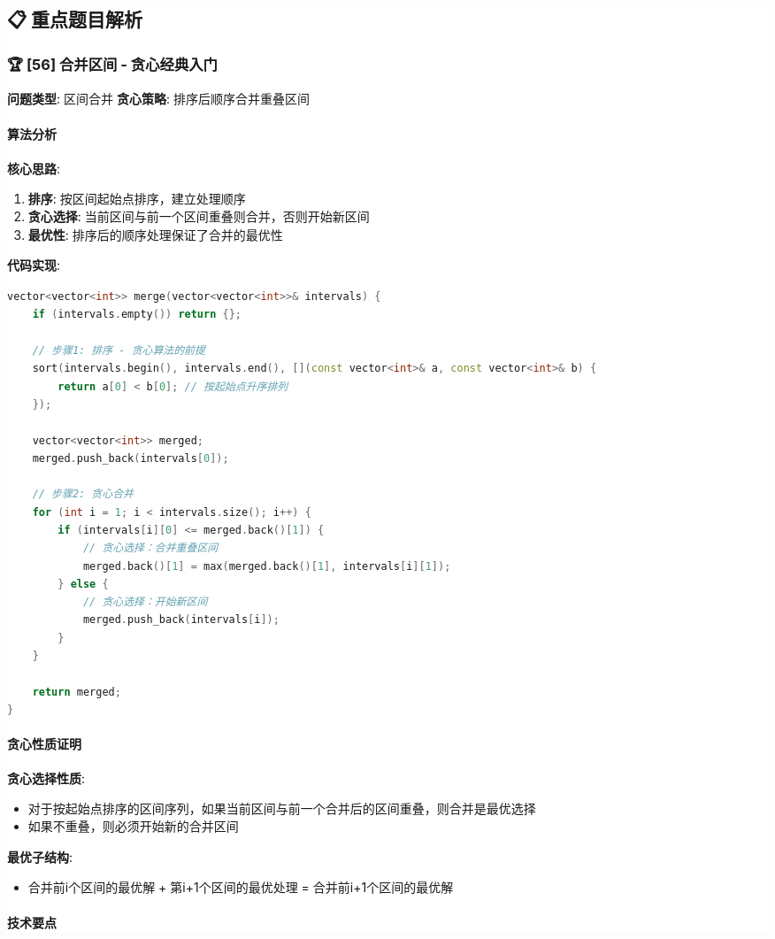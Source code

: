 
## 📋 重点题目解析

### 🏆 [56] 合并区间 - 贪心经典入门

**问题类型**: 区间合并
**贪心策略**: 排序后顺序合并重叠区间

#### 算法分析

**核心思路**:
1. **排序**: 按区间起始点排序，建立处理顺序
2. **贪心选择**: 当前区间与前一个区间重叠则合并，否则开始新区间
3. **最优性**: 排序后的顺序处理保证了合并的最优性

**代码实现**:
```cpp
vector<vector<int>> merge(vector<vector<int>>& intervals) {
    if (intervals.empty()) return {};
    
    // 步骤1: 排序 - 贪心算法的前提
    sort(intervals.begin(), intervals.end(), [](const vector<int>& a, const vector<int>& b) {
        return a[0] < b[0]; // 按起始点升序排列
    });
    
    vector<vector<int>> merged;
    merged.push_back(intervals[0]);
    
    // 步骤2: 贪心合并
    for (int i = 1; i < intervals.size(); i++) {
        if (intervals[i][0] <= merged.back()[1]) {
            // 贪心选择：合并重叠区间
            merged.back()[1] = max(merged.back()[1], intervals[i][1]);
        } else {
            // 贪心选择：开始新区间
            merged.push_back(intervals[i]);
        }
    }
    
    return merged;
}
```

#### 贪心性质证明

**贪心选择性质**: 
- 对于按起始点排序的区间序列，如果当前区间与前一个合并后的区间重叠，则合并是最优选择
- 如果不重叠，则必须开始新的合并区间

**最优子结构**:
- 合并前i个区间的最优解 + 第i+1个区间的最优处理 = 合并前i+1个区间的最优解

#### 技术要点
